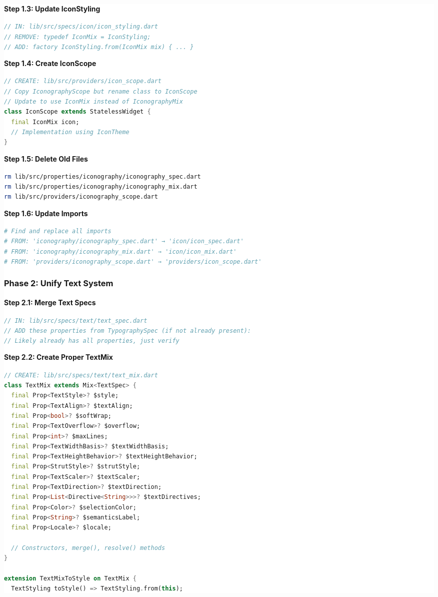 ```dart
```

**Step 1.3: Update IconStyling**
```dart
// IN: lib/src/specs/icon/icon_styling.dart
// REMOVE: typedef IconMix = IconStyling;
// ADD: factory IconStyling.from(IconMix mix) { ... }
```

**Step 1.4: Create IconScope**
```dart
// CREATE: lib/src/providers/icon_scope.dart
// Copy IconographyScope but rename class to IconScope
// Update to use IconMix instead of IconographyMix
class IconScope extends StatelessWidget {
  final IconMix icon;
  // Implementation using IconTheme
}
```

**Step 1.5: Delete Old Files**
```bash
rm lib/src/properties/iconography/iconography_spec.dart
rm lib/src/properties/iconography/iconography_mix.dart
rm lib/src/providers/iconography_scope.dart
```

**Step 1.6: Update Imports**
```bash
# Find and replace all imports
# FROM: 'iconography/iconography_spec.dart' → 'icon/icon_spec.dart'
# FROM: 'iconography/iconography_mix.dart' → 'icon/icon_mix.dart'
# FROM: 'providers/iconography_scope.dart' → 'providers/icon_scope.dart'
```

### Phase 2: Unify Text System

**Step 2.1: Merge Text Specs**
```dart
// IN: lib/src/specs/text/text_spec.dart
// ADD these properties from TypographySpec (if not already present):
// Likely already has all properties, just verify
```

**Step 2.2: Create Proper TextMix**
```dart
// CREATE: lib/src/specs/text/text_mix.dart
class TextMix extends Mix<TextSpec> {
  final Prop<TextStyle>? $style;
  final Prop<TextAlign>? $textAlign;
  final Prop<bool>? $softWrap;
  final Prop<TextOverflow>? $overflow;
  final Prop<int>? $maxLines;
  final Prop<TextWidthBasis>? $textWidthBasis;
  final Prop<TextHeightBehavior>? $textHeightBehavior;
  final Prop<StrutStyle>? $strutStyle;
  final Prop<TextScaler>? $textScaler;
  final Prop<TextDirection>? $textDirection;
  final Prop<List<Directive<String>>>? $textDirectives;
  final Prop<Color>? $selectionColor;
  final Prop<String>? $semanticsLabel;
  final Prop<Locale>? $locale;

  // Constructors, merge(), resolve() methods
}

extension TextMixToStyle on TextMix {
  TextStyling toStyle() => TextStyling.from(this);
```
